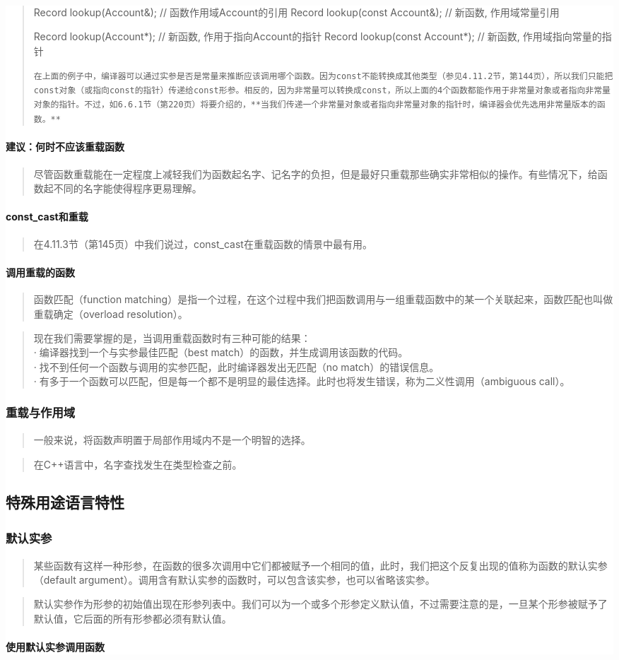 > Record lookup(Account&);          // 函数作用域Account的引用
> Record lookup(const Account&);    // 新函数, 作用域常量引用
> 
> Record lookup(Account*);          // 新函数, 作用于指向Account的指针
> Record lookup(const Account*);    // 新函数, 作用域指向常量的指针
> ```
> 在上面的例子中，编译器可以通过实参是否是常量来推断应该调用哪个函数。因为const不能转换成其他类型（参见4.11.2节，第144页），所以我们只能把const对象（或指向const的指针）传递给const形参。相反的，因为非常量可以转换成const，所以上面的4个函数都能作用于非常量对象或者指向非常量对象的指针。不过，如6.6.1节（第220页）将要介绍的，**当我们传递一个非常量对象或者指向非常量对象的指针时，编译器会优先选用非常量版本的函数。**

#### 建议：何时不应该重载函数

> 尽管函数重载能在一定程度上减轻我们为函数起名字、记名字的负担，但是最好只重载那些确实非常相似的操作。有些情况下，给函数起不同的名字能使得程序更易理解。

#### const_cast和重载

> 在4.11.3节（第145页）中我们说过，const_cast在重载函数的情景中最有用。

#### 调用重载的函数

> 函数匹配（function matching）是指一个过程，在这个过程中我们把函数调用与一组重载函数中的某一个关联起来，函数匹配也叫做重载确定（overload resolution）。

> 现在我们需要掌握的是，当调用重载函数时有三种可能的结果：  
> · 编译器找到一个与实参最佳匹配（best match）的函数，并生成调用该函数的代码。  
> · 找不到任何一个函数与调用的实参匹配，此时编译器发出无匹配（no match）的错误信息。  
> · 有多于一个函数可以匹配，但是每一个都不是明显的最佳选择。此时也将发生错误，称为二义性调用（ambiguous call）。

### 重载与作用域

> 一般来说，将函数声明置于局部作用域内不是一个明智的选择。

> 在C++语言中，名字查找发生在类型检查之前。




















## 特殊用途语言特性

### 默认实参

> 某些函数有这样一种形参，在函数的很多次调用中它们都被赋予一个相同的值，此时，我们把这个反复出现的值称为函数的默认实参（default argument）。调用含有默认实参的函数时，可以包含该实参，也可以省略该实参。

> 默认实参作为形参的初始值出现在形参列表中。我们可以为一个或多个形参定义默认值，不过需要注意的是，一旦某个形参被赋予了默认值，它后面的所有形参都必须有默认值。


#### 使用默认实参调用函数
